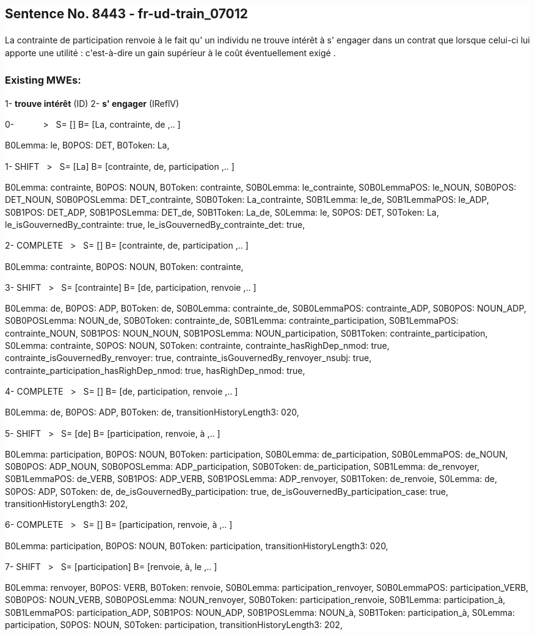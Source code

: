 ## Sentence No. 8443 - fr-ud-train_07012
La contrainte de participation renvoie à le fait qu' un individu ne trouve intérêt à s' engager dans un contrat que lorsque celui-ci lui apporte une utilité : c'est-à-dire un gain supérieur à le coût éventuellement exigé . 
### Existing MWEs: 
1- **trouve intérêt** (ID)
2- **s' engager** (IReflV)



0- &nbsp;&nbsp;&nbsp;&nbsp;&nbsp;&nbsp;&nbsp;&nbsp;&nbsp;&nbsp;&nbsp;>&nbsp;&nbsp;&nbsp;S= []   B= [La, contrainte, de ,.. ]

B0Lemma: le, B0POS: DET, B0Token: La, 

1- SHIFT&nbsp;&nbsp;&nbsp;>&nbsp;&nbsp;&nbsp;S= [La]   B= [contrainte, de, participation ,.. ]

B0Lemma: contrainte, B0POS: NOUN, B0Token: contrainte, S0B0Lemma: le_contrainte, S0B0LemmaPOS: le_NOUN, S0B0POS: DET_NOUN, S0B0POSLemma: DET_contrainte, S0B0Token: La_contrainte, S0B1Lemma: le_de, S0B1LemmaPOS: le_ADP, S0B1POS: DET_ADP, S0B1POSLemma: DET_de, S0B1Token: La_de, S0Lemma: le, S0POS: DET, S0Token: La, le_isGouvernedBy_contrainte: true, le_isGouvernedBy_contrainte_det: true, 

2- COMPLETE&nbsp;&nbsp;&nbsp;>&nbsp;&nbsp;&nbsp;S= []   B= [contrainte, de, participation ,.. ]

B0Lemma: contrainte, B0POS: NOUN, B0Token: contrainte, 

3- SHIFT&nbsp;&nbsp;&nbsp;>&nbsp;&nbsp;&nbsp;S= [contrainte]   B= [de, participation, renvoie ,.. ]

B0Lemma: de, B0POS: ADP, B0Token: de, S0B0Lemma: contrainte_de, S0B0LemmaPOS: contrainte_ADP, S0B0POS: NOUN_ADP, S0B0POSLemma: NOUN_de, S0B0Token: contrainte_de, S0B1Lemma: contrainte_participation, S0B1LemmaPOS: contrainte_NOUN, S0B1POS: NOUN_NOUN, S0B1POSLemma: NOUN_participation, S0B1Token: contrainte_participation, S0Lemma: contrainte, S0POS: NOUN, S0Token: contrainte, contrainte_hasRighDep_nmod: true, contrainte_isGouvernedBy_renvoyer: true, contrainte_isGouvernedBy_renvoyer_nsubj: true, contrainte_participation_hasRighDep_nmod: true, hasRighDep_nmod: true, 

4- COMPLETE&nbsp;&nbsp;&nbsp;>&nbsp;&nbsp;&nbsp;S= []   B= [de, participation, renvoie ,.. ]

B0Lemma: de, B0POS: ADP, B0Token: de, transitionHistoryLength3: 020, 

5- SHIFT&nbsp;&nbsp;&nbsp;>&nbsp;&nbsp;&nbsp;S= [de]   B= [participation, renvoie, à ,.. ]

B0Lemma: participation, B0POS: NOUN, B0Token: participation, S0B0Lemma: de_participation, S0B0LemmaPOS: de_NOUN, S0B0POS: ADP_NOUN, S0B0POSLemma: ADP_participation, S0B0Token: de_participation, S0B1Lemma: de_renvoyer, S0B1LemmaPOS: de_VERB, S0B1POS: ADP_VERB, S0B1POSLemma: ADP_renvoyer, S0B1Token: de_renvoie, S0Lemma: de, S0POS: ADP, S0Token: de, de_isGouvernedBy_participation: true, de_isGouvernedBy_participation_case: true, transitionHistoryLength3: 202, 

6- COMPLETE&nbsp;&nbsp;&nbsp;>&nbsp;&nbsp;&nbsp;S= []   B= [participation, renvoie, à ,.. ]

B0Lemma: participation, B0POS: NOUN, B0Token: participation, transitionHistoryLength3: 020, 

7- SHIFT&nbsp;&nbsp;&nbsp;>&nbsp;&nbsp;&nbsp;S= [participation]   B= [renvoie, à, le ,.. ]

B0Lemma: renvoyer, B0POS: VERB, B0Token: renvoie, S0B0Lemma: participation_renvoyer, S0B0LemmaPOS: participation_VERB, S0B0POS: NOUN_VERB, S0B0POSLemma: NOUN_renvoyer, S0B0Token: participation_renvoie, S0B1Lemma: participation_à, S0B1LemmaPOS: participation_ADP, S0B1POS: NOUN_ADP, S0B1POSLemma: NOUN_à, S0B1Token: participation_à, S0Lemma: participation, S0POS: NOUN, S0Token: participation, transitionHistoryLength3: 202, 
